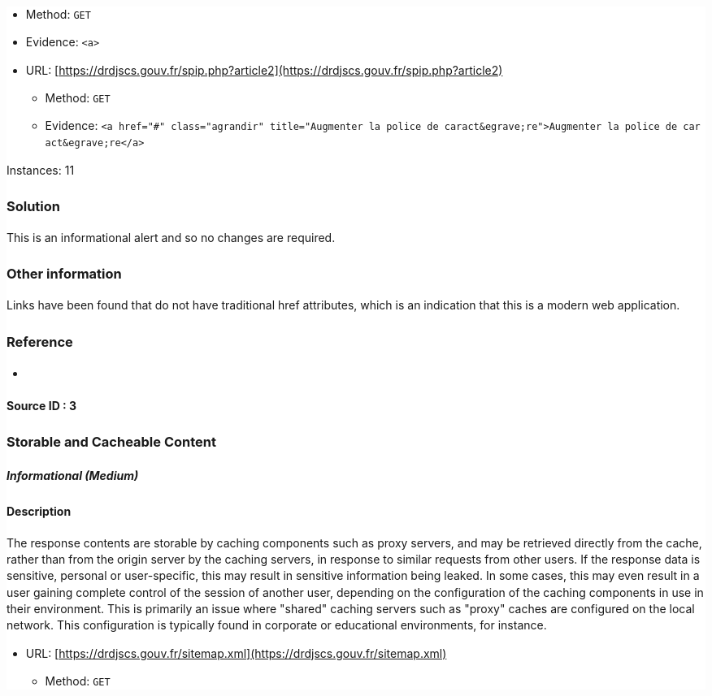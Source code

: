   
  * Method: `GET`
  
  
  * Evidence: `<a>`
  
  
  
  
* URL: [https://drdjscs.gouv.fr/spip.php?article2](https://drdjscs.gouv.fr/spip.php?article2)
  
  
  * Method: `GET`
  
  
  * Evidence: `<a href="#" class="agrandir" title="Augmenter la police de caract&egrave;re">Augmenter la police de caract&egrave;re</a>`
  
  
  
  
Instances: 11
  
### Solution
<p>This is an informational alert and so no changes are required.</p>
  
### Other information
<p>Links have been found that do not have traditional href attributes, which is an indication that this is a modern web application.</p>
  
### Reference
* 

  
#### Source ID : 3

  
  
  
  
### Storable and Cacheable Content
##### Informational (Medium)
  
  
  
  
#### Description
<p>The response contents are storable by caching components such as proxy servers, and may be retrieved directly from the cache, rather than from the origin server by the caching servers, in response to similar requests from other users.  If the response data is sensitive, personal or user-specific, this may result in sensitive information being leaked. In some cases, this may even result in a user gaining complete control of the session of another user, depending on the configuration of the caching components in use in their environment. This is primarily an issue where "shared" caching servers such as "proxy" caches are configured on the local network. This configuration is typically found in corporate or educational environments, for instance.</p>
  
  
  
* URL: [https://drdjscs.gouv.fr/sitemap.xml](https://drdjscs.gouv.fr/sitemap.xml)
  
  
  * Method: `GET`
  